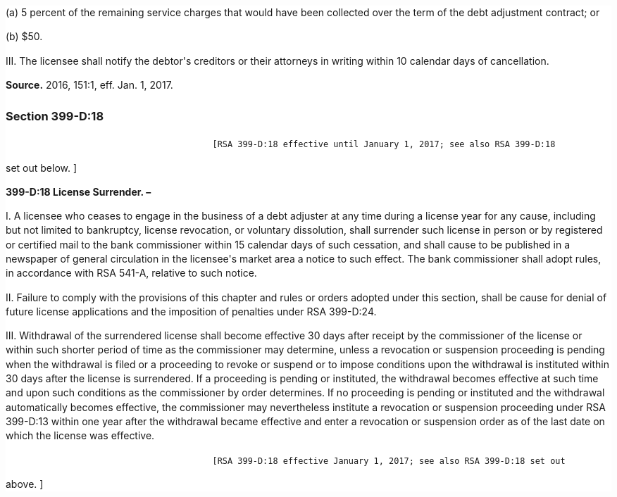  (a) 5 percent of the remaining service charges that would have
been collected over the term of the debt adjustment contract; or
                                             
 (b) 
                                             $50.
                                             
 III. The licensee shall notify the debtor's creditors or their
attorneys in writing within 10 calendar days of cancellation.

**Source.** 2016, 151:1, eff. Jan. 1, 2017.

### Section 399-D:18


                                             


                                             [RSA 399-D:18 effective until January 1, 2017; see also RSA 399-D:18
set out below.
                                             ]

 **399-D:18 License Surrender. –**
                                             
 I. A licensee who ceases to engage in the business of a debt
adjuster at any time during a license year for any cause, including but
not limited to bankruptcy, license revocation, or voluntary dissolution,
shall surrender such license in person or by registered or certified
mail to the bank commissioner within 15 calendar days of such cessation,
and shall cause to be published in a newspaper of general circulation in
the licensee's market area a notice to such effect. The bank
commissioner shall adopt rules, in accordance with RSA 541-A, relative
to such notice.
                                             
 II. Failure to comply with the provisions of this chapter and rules
or orders adopted under this section, shall be cause for denial of
future license applications and the imposition of penalties under RSA
399-D:24.
                                             
 III. Withdrawal of the surrendered license shall become effective 30
days after receipt by the commissioner of the license or within such
shorter period of time as the commissioner may determine, unless a
revocation or suspension proceeding is pending when the withdrawal is
filed or a proceeding to revoke or suspend or to impose conditions upon
the withdrawal is instituted within 30 days after the license is
surrendered. If a proceeding is pending or instituted, the withdrawal
becomes effective at such time and upon such conditions as the
commissioner by order determines. If no proceeding is pending or
instituted and the withdrawal automatically becomes effective, the
commissioner may nevertheless institute a revocation or suspension
proceeding under RSA 399-D:13 within one year after the withdrawal
became effective and enter a revocation or suspension order as of the
last date on which the license was effective.


                                             [RSA 399-D:18 effective January 1, 2017; see also RSA 399-D:18 set out
above.
                                             ]
